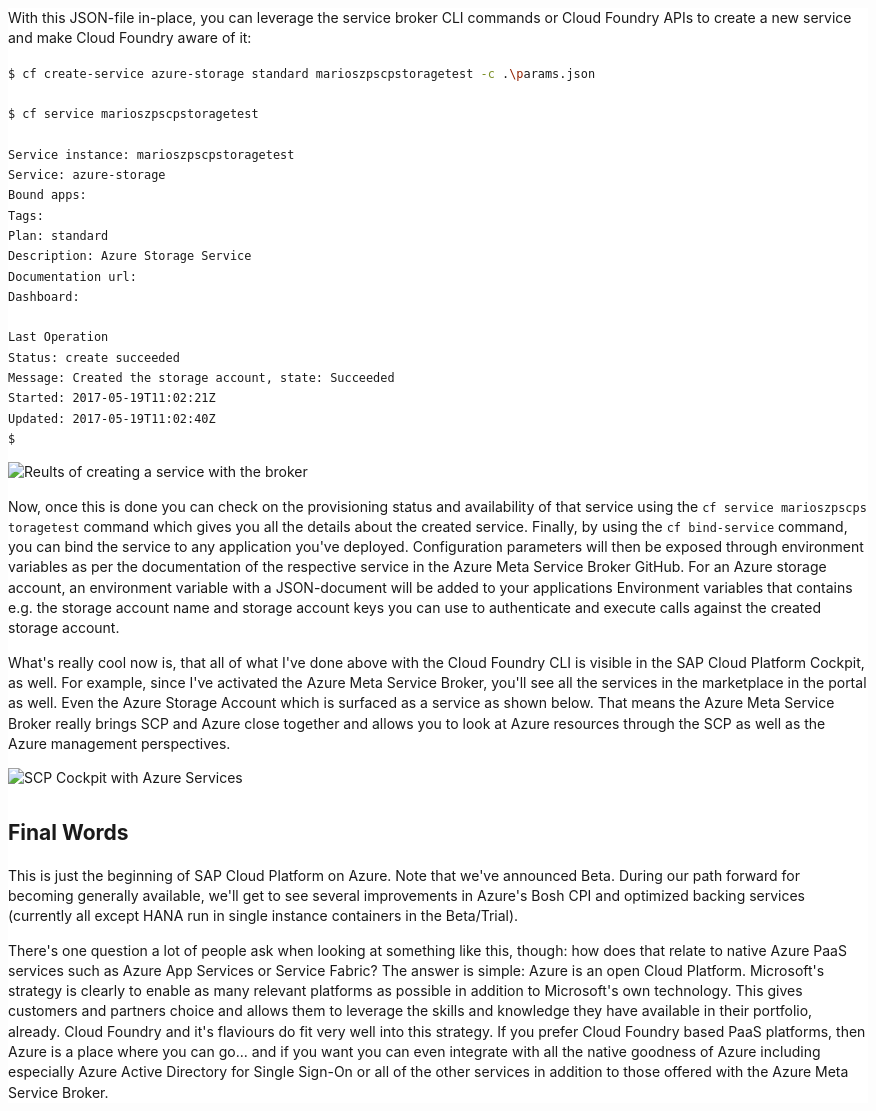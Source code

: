 With this JSON-file in-place, you can leverage the service broker CLI commands or Cloud Foundry APIs to create a new service and make Cloud Foundry aware of it:

``` bash
$ cf create-service azure-storage standard marioszpscpstoragetest -c .\params.json

$ cf service marioszpscpstoragetest

Service instance: marioszpscpstoragetest
Service: azure-storage
Bound apps:
Tags:
Plan: standard
Description: Azure Storage Service
Documentation url:
Dashboard:

Last Operation
Status: create succeeded
Message: Created the storage account, state: Succeeded
Started: 2017-05-19T11:02:21Z
Updated: 2017-05-19T11:02:40Z
$
```

![Reults of creating a service with the broker](https://raw.githubusercontent.com/mszcool/cf-scp-on-azure-simple/master/Images/Figure07.jpg)

Now, once this is done you can check on the provisioning status and availability of that service using the `cf service marioszpscpstoragetest` command which gives you all the details about the created service. Finally, by using the `cf bind-service` command, you can bind the service to any application you've deployed. Configuration parameters will then be exposed through environment variables as per the documentation of the respective service in the Azure Meta Service Broker GitHub. For an Azure storage account, an environment variable with a JSON-document will be added to your applications Environment variables that contains e.g. the storage account name and storage account keys you can use to authenticate and execute calls against the created storage account.

What's really cool now is, that all of what I've done above with the Cloud Foundry CLI is visible in the SAP Cloud Platform Cockpit, as well. For example, since I've activated the Azure Meta Service Broker, you'll see all the services in the marketplace in the portal as well. Even the Azure Storage Account which is surfaced as a service as shown below. That means the Azure Meta Service Broker really brings SCP and Azure close together and allows you to look at Azure resources through the SCP as well as the Azure management perspectives.

![SCP Cockpit with Azure Services](https://raw.githubusercontent.com/mszcool/cf-scp-on-azure-simple/master/Images/Figure08.jpg)

Final Words
-----------

This is just the beginning of SAP Cloud Platform on Azure. Note that we've announced Beta. During our path forward for becoming generally available, we'll get to see several improvements in Azure's Bosh CPI and optimized backing services (currently all except HANA run in single instance containers in the Beta/Trial).

There's one question a lot of people ask when looking at something like this, though: how does that relate to native Azure PaaS services such as Azure App Services or Service Fabric? The answer is simple: Azure is an open Cloud Platform. Microsoft's strategy is clearly to enable as many relevant platforms as possible in addition to Microsoft's own technology. This gives customers and partners choice and allows them to leverage the skills and knowledge they have available in their portfolio, already. Cloud Foundry and it's flaviours do fit very well into this strategy. If you prefer Cloud Foundry based PaaS platforms, then Azure is a place where you can go... and if you want you can even integrate with all the native goodness of Azure including especially Azure Active Directory for Single Sign-On or all of the other services in addition to those offered with the Azure Meta Service Broker.